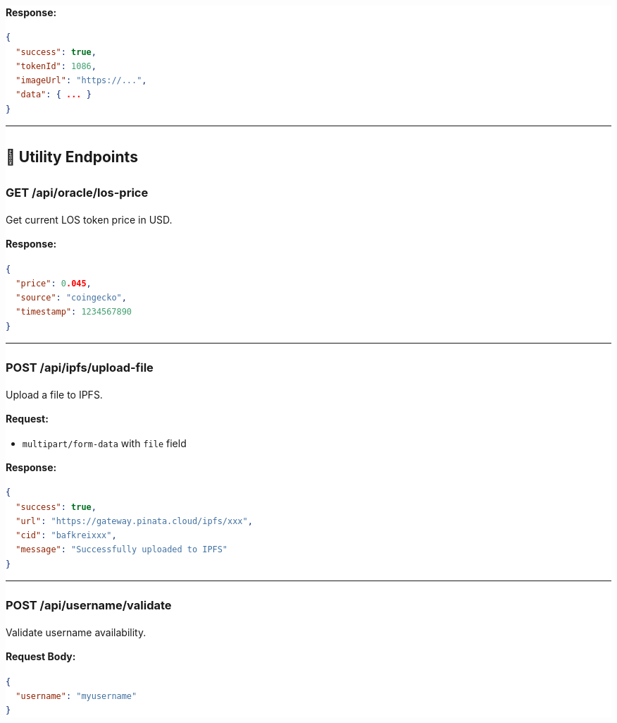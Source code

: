**Response:**
```json
{
  "success": true,
  "tokenId": 1086,
  "imageUrl": "https://...",
  "data": { ... }
}
```

---

## 🔧 Utility Endpoints

### **GET /api/oracle/los-price**

Get current LOS token price in USD.

**Response:**
```json
{
  "price": 0.045,
  "source": "coingecko",
  "timestamp": 1234567890
}
```

---

### **POST /api/ipfs/upload-file**

Upload a file to IPFS.

**Request:**
- `multipart/form-data` with `file` field

**Response:**
```json
{
  "success": true,
  "url": "https://gateway.pinata.cloud/ipfs/xxx",
  "cid": "bafkreixxx",
  "message": "Successfully uploaded to IPFS"
}
```

---

### **POST /api/username/validate**

Validate username availability.

**Request Body:**
```json
{
  "username": "myusername"
}
```
